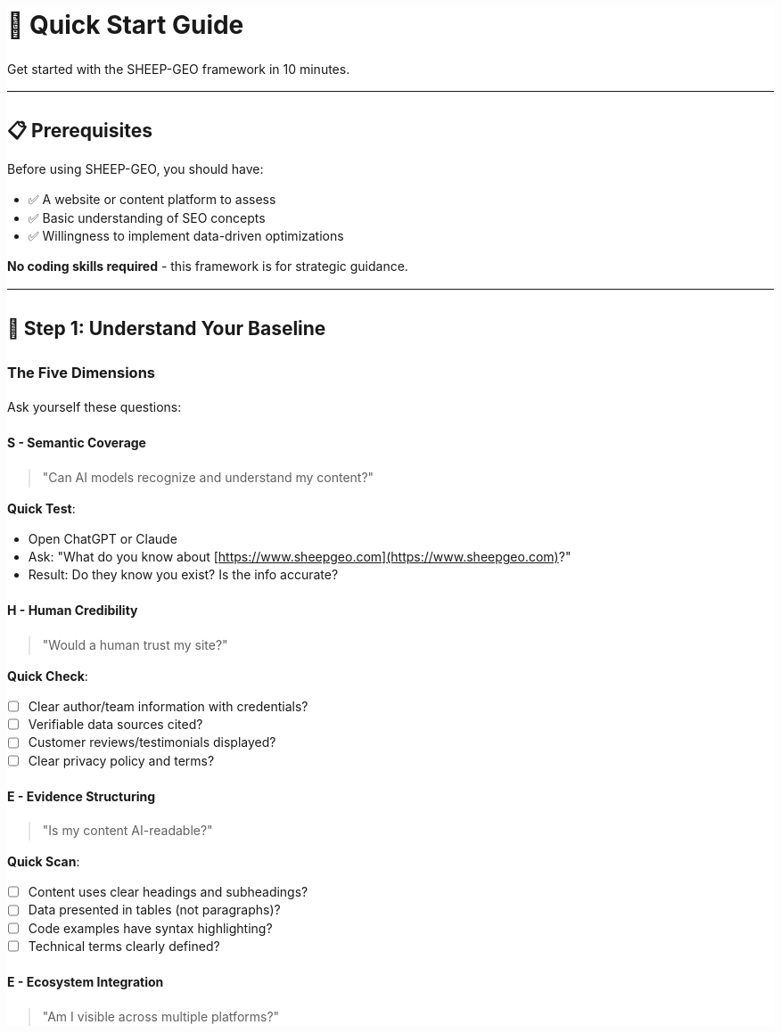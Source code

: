 # 🚀 Quick Start Guide

Get started with the SHEEP-GEO framework in 10 minutes.

---

## 📋 Prerequisites

Before using SHEEP-GEO, you should have:
- ✅ A website or content platform to assess
- ✅ Basic understanding of SEO concepts
- ✅ Willingness to implement data-driven optimizations

**No coding skills required** - this framework is for strategic guidance.

---

## 🎯 Step 1: Understand Your Baseline

### The Five Dimensions

Ask yourself these questions:

#### S - Semantic Coverage
> "Can AI models recognize and understand my content?"

**Quick Test**:
- Open ChatGPT or Claude
- Ask: "What do you know about [https://www.sheepgeo.com](https://www.sheepgeo.com)?"
- Result: Do they know you exist? Is the info accurate?

#### H - Human Credibility
> "Would a human trust my site?"

**Quick Check**:
- [ ] Clear author/team information with credentials?
- [ ] Verifiable data sources cited?
- [ ] Customer reviews/testimonials displayed?
- [ ] Clear privacy policy and terms?

#### E - Evidence Structuring
> "Is my content AI-readable?"

**Quick Scan**:
- [ ] Content uses clear headings and subheadings?
- [ ] Data presented in tables (not paragraphs)?
- [ ] Code examples have syntax highlighting?
- [ ] Technical terms clearly defined?

#### E - Ecosystem Integration
> "Am I visible across multiple platforms?"
